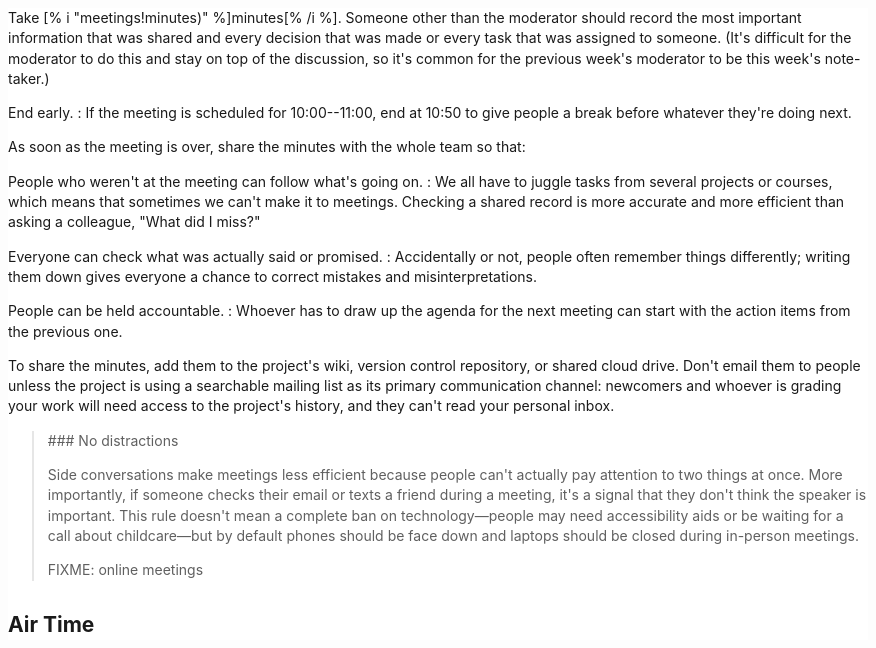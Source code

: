 Take [% i "meetings!minutes)" %]minutes[% /i %].
    Someone other than the moderator should record
    the most important information that was shared
    and every decision that was made or every task that was assigned to someone.
    (It's difficult for the moderator to do this and stay on top of the discussion,
    so it's common for the previous week's moderator to be this week's note-taker.)

End early.
:   If the meeting is scheduled for 10:00--11:00,
    end at 10:50 to give people a break before whatever they're doing next.

As soon as the meeting is over,
share the minutes with the whole team so that:

People who weren't at the meeting can follow what's going on.
:   We all have to juggle tasks from several projects or courses,
    which means that sometimes we can't make it to meetings.
    Checking a shared record is more accurate and more efficient than asking a colleague,
    "What did I miss?"

Everyone can check what was actually said or promised.
:   Accidentally or not, people often remember things differently;
    writing them down gives everyone a chance to correct mistakes
    and misinterpretations.

People can be held accountable.
:   Whoever has to draw up the agenda for the next meeting
    can start with the action items from the previous one.

To share the minutes,
add them to the project's wiki,
version control repository,
or shared cloud drive.
Don't email them to people
unless the project is using a searchable mailing list as its primary communication channel:
newcomers and whoever is grading your work will need access to the project's history,
and they can't read your personal inbox.

<blockquote markdown="1">
### No distractions

Side conversations make meetings less efficient
because people can't actually pay attention to two things at once.
More importantly,
if someone checks their email or texts a friend during a meeting,
it's a signal that they don't think the speaker is important.
This rule doesn't mean a complete ban on technology—people may need accessibility aids
or be waiting for a call about childcare—but by default
phones should be face down and laptops should be closed
during in-person meetings.

FIXME: online meetings
</blockquote>

## Air Time
